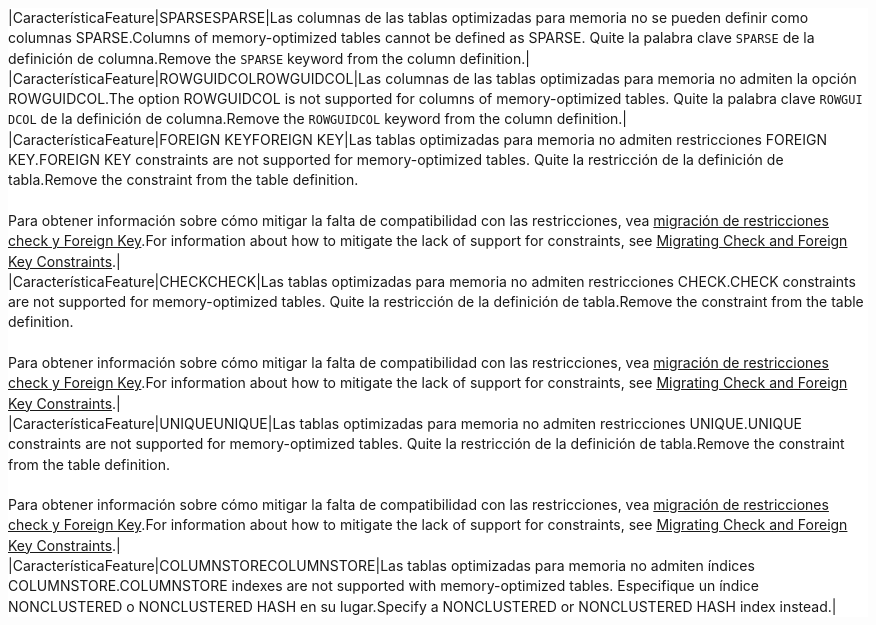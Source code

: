 |<span data-ttu-id="60468-160">Característica</span><span class="sxs-lookup"><span data-stu-id="60468-160">Feature</span></span>|<span data-ttu-id="60468-161">SPARSE</span><span class="sxs-lookup"><span data-stu-id="60468-161">SPARSE</span></span>|<span data-ttu-id="60468-162">Las columnas de las tablas optimizadas para memoria no se pueden definir como columnas SPARSE.</span><span class="sxs-lookup"><span data-stu-id="60468-162">Columns of memory-optimized tables cannot be defined as SPARSE.</span></span> <span data-ttu-id="60468-163">Quite la palabra clave `SPARSE` de la definición de columna.</span><span class="sxs-lookup"><span data-stu-id="60468-163">Remove the `SPARSE` keyword from the column definition.</span></span>|  
|<span data-ttu-id="60468-164">Característica</span><span class="sxs-lookup"><span data-stu-id="60468-164">Feature</span></span>|<span data-ttu-id="60468-165">ROWGUIDCOL</span><span class="sxs-lookup"><span data-stu-id="60468-165">ROWGUIDCOL</span></span>|<span data-ttu-id="60468-166">Las columnas de las tablas optimizadas para memoria no admiten la opción ROWGUIDCOL.</span><span class="sxs-lookup"><span data-stu-id="60468-166">The option ROWGUIDCOL is not supported for columns of memory-optimized tables.</span></span> <span data-ttu-id="60468-167">Quite la palabra clave `ROWGUIDCOL` de la definición de columna.</span><span class="sxs-lookup"><span data-stu-id="60468-167">Remove the `ROWGUIDCOL` keyword from the column definition.</span></span>|  
|<span data-ttu-id="60468-168">Característica</span><span class="sxs-lookup"><span data-stu-id="60468-168">Feature</span></span>|<span data-ttu-id="60468-169">FOREIGN KEY</span><span class="sxs-lookup"><span data-stu-id="60468-169">FOREIGN KEY</span></span>|<span data-ttu-id="60468-170">Las tablas optimizadas para memoria no admiten restricciones FOREIGN KEY.</span><span class="sxs-lookup"><span data-stu-id="60468-170">FOREIGN KEY constraints are not supported for memory-optimized tables.</span></span> <span data-ttu-id="60468-171">Quite la restricción de la definición de tabla.</span><span class="sxs-lookup"><span data-stu-id="60468-171">Remove the constraint from the table definition.</span></span><br /><br /> <span data-ttu-id="60468-172">Para obtener información sobre cómo mitigar la falta de compatibilidad con las restricciones, vea [migración de restricciones check y Foreign Key](../../database-engine/migrating-check-and-foreign-key-constraints.md).</span><span class="sxs-lookup"><span data-stu-id="60468-172">For information about how to mitigate the lack of support for constraints, see [Migrating Check and Foreign Key Constraints](../../database-engine/migrating-check-and-foreign-key-constraints.md).</span></span>|  
|<span data-ttu-id="60468-173">Característica</span><span class="sxs-lookup"><span data-stu-id="60468-173">Feature</span></span>|<span data-ttu-id="60468-174">CHECK</span><span class="sxs-lookup"><span data-stu-id="60468-174">CHECK</span></span>|<span data-ttu-id="60468-175">Las tablas optimizadas para memoria no admiten restricciones CHECK.</span><span class="sxs-lookup"><span data-stu-id="60468-175">CHECK constraints are not supported for memory-optimized tables.</span></span> <span data-ttu-id="60468-176">Quite la restricción de la definición de tabla.</span><span class="sxs-lookup"><span data-stu-id="60468-176">Remove the constraint from the table definition.</span></span><br /><br /> <span data-ttu-id="60468-177">Para obtener información sobre cómo mitigar la falta de compatibilidad con las restricciones, vea [migración de restricciones check y Foreign Key](../../database-engine/migrating-check-and-foreign-key-constraints.md).</span><span class="sxs-lookup"><span data-stu-id="60468-177">For information about how to mitigate the lack of support for constraints, see [Migrating Check and Foreign Key Constraints](../../database-engine/migrating-check-and-foreign-key-constraints.md).</span></span>|  
|<span data-ttu-id="60468-178">Característica</span><span class="sxs-lookup"><span data-stu-id="60468-178">Feature</span></span>|<span data-ttu-id="60468-179">UNIQUE</span><span class="sxs-lookup"><span data-stu-id="60468-179">UNIQUE</span></span>|<span data-ttu-id="60468-180">Las tablas optimizadas para memoria no admiten restricciones UNIQUE.</span><span class="sxs-lookup"><span data-stu-id="60468-180">UNIQUE constraints are not supported for memory-optimized tables.</span></span> <span data-ttu-id="60468-181">Quite la restricción de la definición de tabla.</span><span class="sxs-lookup"><span data-stu-id="60468-181">Remove the constraint from the table definition.</span></span><br /><br /> <span data-ttu-id="60468-182">Para obtener información sobre cómo mitigar la falta de compatibilidad con las restricciones, vea [migración de restricciones check y Foreign Key](../../database-engine/migrating-check-and-foreign-key-constraints.md).</span><span class="sxs-lookup"><span data-stu-id="60468-182">For information about how to mitigate the lack of support for constraints, see [Migrating Check and Foreign Key Constraints](../../database-engine/migrating-check-and-foreign-key-constraints.md).</span></span>|  
|<span data-ttu-id="60468-183">Característica</span><span class="sxs-lookup"><span data-stu-id="60468-183">Feature</span></span>|<span data-ttu-id="60468-184">COLUMNSTORE</span><span class="sxs-lookup"><span data-stu-id="60468-184">COLUMNSTORE</span></span>|<span data-ttu-id="60468-185">Las tablas optimizadas para memoria no admiten índices COLUMNSTORE.</span><span class="sxs-lookup"><span data-stu-id="60468-185">COLUMNSTORE indexes are not supported with memory-optimized tables.</span></span> <span data-ttu-id="60468-186">Especifique un índice NONCLUSTERED o NONCLUSTERED HASH en su lugar.</span><span class="sxs-lookup"><span data-stu-id="60468-186">Specify a NONCLUSTERED or NONCLUSTERED HASH index instead.</span></span>|  